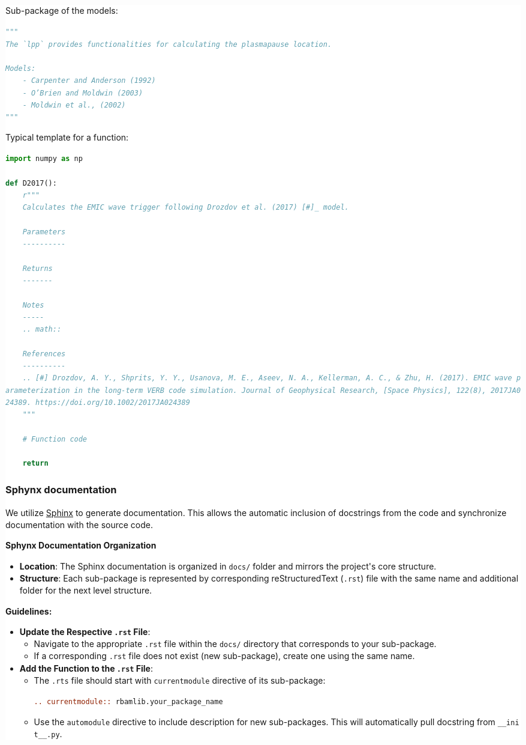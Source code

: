 Sub-package of the models:
```python
"""
The `lpp` provides functionalities for calculating the plasmapause location.

Models:
    - Carpenter and Anderson (1992)
    - O’Brien and Moldwin (2003)
    - Moldwin et al., (2002)
"""
```

Typical template for a function:
```Python
import numpy as np

def D2017():
    r"""
    Calculates the EMIC wave trigger following Drozdov et al. (2017) [#]_ model.

    Parameters
    ----------

    Returns
    -------

    Notes
    -----
    .. math::

    References
    ----------
    .. [#] Drozdov, A. Y., Shprits, Y. Y., Usanova, M. E., Aseev, N. A., Kellerman, A. C., & Zhu, H. (2017). EMIC wave parameterization in the long-term VERB code simulation. Journal of Geophysical Research, [Space Physics], 122(8), 2017JA024389. https://doi.org/10.1002/2017JA024389
    """
    
    # Function code
    
    return
```

### Sphynx documentation
We utilize [Sphinx](https://www.sphinx-doc.org/) to generate documentation. This allows the automatic inclusion of docstrings from the code and synchronize documentation with the source code.

**Sphynx Documentation Organization**
  - **Location**: The Sphinx documentation is organized in `docs/` folder and mirrors the project's core structure.
  - **Structure**: Each sub-package is represented by corresponding reStructuredText (`.rst`) file with the same name and additional folder for the next level structure.  

**Guidelines:**
- **Update the Respective `.rst` File**:
  - Navigate to the appropriate `.rst` file within the `docs/` directory that corresponds to your sub-package.
  - If a corresponding `.rst` file does not exist (new sub-package), create one using the same name.
- **Add the Function to the `.rst` File**:
   - The `.rts` file should start with `currentmodule` directive of its sub-package:
     ```rst
     .. currentmodule:: rbamlib.your_package_name
     ```
   - Use the `automodule` directive to include description for new sub-packages. This will automatically pull docstring from `__init__.py`.
     ```rst